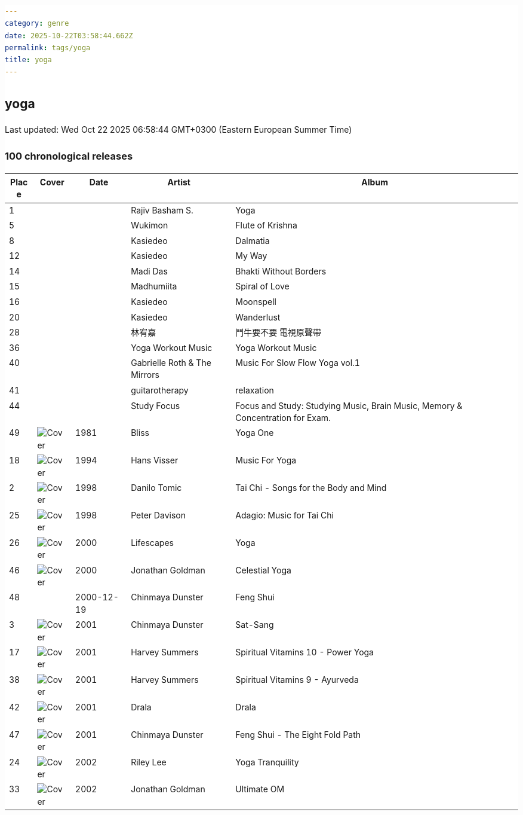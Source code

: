 ```yaml
---
category: genre
date: 2025-10-22T03:58:44.662Z
permalink: tags/yoga
title: yoga
---
```


## yoga

Last updated: <time datetime="2025-10-22T03:58:44.662Z">Wed Oct 22 2025 06:58:44 GMT+0300 (Eastern European Summer Time)</time>

### 100 chronological releases

| Place | Cover | Date | Artist | Album |
|---|---|---|---|---|
| 1 |  |  | Rajiv Basham S. | Yoga |
| 5 |  |  | Wukimon | Flute of Krishna |
| 8 |  |  | Kasiedeo | Dalmatia |
| 12 |  |  | Kasiedeo | My Way |
| 14 |  |  | Madi Das | Bhakti Without Borders |
| 15 |  |  | Madhumiita | Spiral of Love |
| 16 |  |  | Kasiedeo | Moonspell |
| 20 |  |  | Kasiedeo | Wanderlust |
| 28 |  |  | 林宥嘉 | 鬥牛要不要 電視原聲帶 |
| 36 |  |  | Yoga Workout Music | Yoga Workout Music |
| 40 |  |  | Gabrielle Roth &amp; The Mirrors | Music For Slow Flow Yoga vol.1 |
| 41 |  |  | guitarotherapy | relaxation |
| 44 |  |  | Study Focus | Focus and Study: Studying Music, Brain Music, Memory &amp; Concentration for Exam. |
| 49 | ![Cover](https://i.discogs.com/pgeiC_cso5LT8rXMbuwBZs7ckSOglY8nOvewvvOZIY4/rs:fit/g:sm/q:40/h:150/w:150/czM6Ly9kaXNjb2dz/LWRhdGFiYXNlLWlt/YWdlcy9SLTQxNTM4/NS0xMTEwMzUxNzIy/LmpwZw.jpeg) | 1981 | Bliss | Yoga One |
| 18 | ![Cover](https://i.discogs.com/WiTfWA-Uk8tajqaNFViMUfzOemqSh65BhGf8n6ySIvk/rs:fit/g:sm/q:40/h:150/w:150/czM6Ly9kaXNjb2dz/LWRhdGFiYXNlLWlt/YWdlcy9SLTExMjYz/MjM1LTE1MTI5Nzg1/NzItNzYxOC5qcGVn.jpeg) | 1994 | Hans Visser | Music For Yoga |
| 2 | ![Cover](https://i.discogs.com/WwLPtLpRKS7Puyrx3WZjf6sdRdbbB7Z-uSHg1EUMcmo/rs:fit/g:sm/q:40/h:150/w:150/czM6Ly9kaXNjb2dz/LWRhdGFiYXNlLWlt/YWdlcy9SLTE1NDQ3/NjQ5LTE1OTE2Nzk5/MjMtNTkzMy5qcGVn.jpeg) | 1998 | Danilo Tomic | Tai Chi - Songs for the Body and Mind |
| 25 | ![Cover](https://i.discogs.com/ttOSL9mqylyfPA3ErVmgRjV6rw97xz81lnhMfbsjNSI/rs:fit/g:sm/q:40/h:150/w:150/czM6Ly9kaXNjb2dz/LWRhdGFiYXNlLWlt/YWdlcy9SLTY5MzMz/MzYtMTQyOTgyODAx/MC0xOTcyLmpwZWc.jpeg) | 1998 | Peter Davison | Adagio: Music for Tai Chi |
| 26 | ![Cover](https://i.discogs.com/XHt3rsD6GnAWr7OUd8MyXPp8KiJIdwkNGkIJ4jYCbhg/rs:fit/g:sm/q:40/h:150/w:150/czM6Ly9kaXNjb2dz/LWRhdGFiYXNlLWlt/YWdlcy9SLTE2NTMy/NzA2LTE2MDgzMzE2/MzUtODIzMC5qcGVn.jpeg) | 2000 | Lifescapes | Yoga |
| 46 | ![Cover](https://i.discogs.com/BrTLp1xVIXAahBxSVjEcZ0eFT0UELORZWgULOeRxdig/rs:fit/g:sm/q:40/h:150/w:150/czM6Ly9kaXNjb2dz/LWRhdGFiYXNlLWlt/YWdlcy9SLTM5Njgx/MjMtMTM1MDg0Njgy/NC01NDMyLmpwZWc.jpeg) | 2000 | Jonathan Goldman | Celestial Yoga |
| 48 |  | 2000-12-19 | Chinmaya Dunster | Feng Shui |
| 3 | ![Cover](https://i.discogs.com/Cw4Gt4vZy3q62cNEmAmyEw9nIYaDyD7qy0RqYUecPJ8/rs:fit/g:sm/q:40/h:150/w:150/czM6Ly9kaXNjb2dz/LWRhdGFiYXNlLWlt/YWdlcy9SLTI0MDk2/NjctMTI5NzcxMzQz/NS5qcGVn.jpeg) | 2001 | Chinmaya Dunster | Sat-Sang |
| 17 | ![Cover](https://i.discogs.com/3vwfpfOyp0rTIrqME1R8ydRGjhfUL496MCaFAiiskss/rs:fit/g:sm/q:40/h:150/w:150/czM6Ly9kaXNjb2dz/LWRhdGFiYXNlLWlt/YWdlcy9SLTExMjcx/NjYzLTE1MTMxNTQw/MzUtMTU4MS5qcGVn.jpeg) | 2001 | Harvey Summers | Spiritual Vitamins 10 - Power Yoga |
| 38 | ![Cover](https://i.discogs.com/aKUgB1ZUvlE1W0SfW1uNwtoTQc-PQkmF_3xrxwdswSc/rs:fit/g:sm/q:40/h:150/w:150/czM6Ly9kaXNjb2dz/LWRhdGFiYXNlLWlt/YWdlcy9SLTEwNTU5/ODUxLTE0OTk4OTE0/NzctNzY3Mi5qcGVn.jpeg) | 2001 | Harvey Summers | Spiritual Vitamins 9 - Ayurveda |
| 42 | ![Cover](https://i.discogs.com/2cS4LKHEpGTYCjj2mIc_6TW_brQV9NmoONuZgndIBp0/rs:fit/g:sm/q:40/h:150/w:150/czM6Ly9kaXNjb2dz/LWRhdGFiYXNlLWlt/YWdlcy9SLTYwNzQz/NzgtMTU5NTIwNTM0/Ni0xMzc4LmpwZWc.jpeg) | 2001 | Drala | Drala |
| 47 | ![Cover](https://i.discogs.com/dzOVr9xeOsjmlmCnpjdH8x68UbpX1bi2OheZKZUQg8M/rs:fit/g:sm/q:40/h:150/w:150/czM6Ly9kaXNjb2dz/LWRhdGFiYXNlLWlt/YWdlcy9SLTgzNzIy/NDktMTQ2MDM4NTU3/Ni01MjAxLmpwZWc.jpeg) | 2001 | Chinmaya Dunster | Feng Shui - The Eight Fold Path |
| 24 | ![Cover](https://i.discogs.com/ibJvkLSS8W4aiw4lw9Uu8kMNzDt-EaGq8GnjhZXLjOE/rs:fit/g:sm/q:40/h:150/w:150/czM6Ly9kaXNjb2dz/LWRhdGFiYXNlLWlt/YWdlcy9SLTMxNzA0/ODEtMTMxODk0NTkx/Mi5qcGVn.jpeg) | 2002 | Riley Lee | Yoga Tranquility |
| 33 | ![Cover](https://i.discogs.com/CcctnJZcDAkCLEo3FA-bsRJzPgCKc2lmWDCwFMS4gMk/rs:fit/g:sm/q:40/h:150/w:150/czM6Ly9kaXNjb2dz/LWRhdGFiYXNlLWlt/YWdlcy9SLTM4MDk5/ODgtMTU0MzYzNzUz/Ni0xNTIwLnBuZw.jpeg) | 2002 | Jonathan Goldman | Ultimate OM |